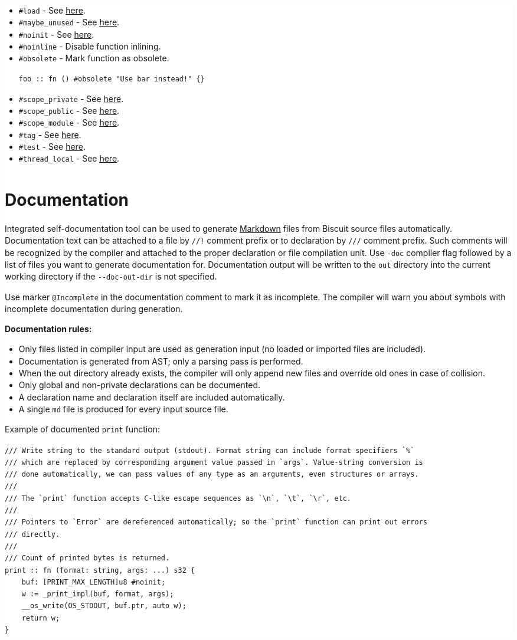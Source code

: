 - `#load` - See [here](manual.html#Load).
- `#maybe_unused` - See [here](manual.html#Usage-Checks).
- `#noinit` - See [here](manual.html#Initialization).
- `#noinline` - Disable function inlining.
- `#obsolete` - Mark function as obsolete.
	```bl
	foo :: fn () #obsolete "Use bar instead!" {}
	```
- `#scope_private` - See [here](manual.html#Private-Scope).
- `#scope_public` - See [here](manual.html#Public-Scope).
- `#scope_module` - See [here](manual.html#Module-Scope).
- `#tag` - See [here](manual.html#Member-Tagging).
- `#test` - See [here](manual.html#Unit-Testing).
- `#thread_local` - See [here](manual.html#Global).

# Documentation

Integrated self-documentation tool can be used to generate [Markdown](https://en.wikipedia.org/wiki/Markdown) files from Biscuit source files automatically. Documentation text can be attached to a file by `//!` comment prefix or to declaration by `///` comment prefix.  Such comments will be recognized by the compiler and attached to the proper declaration or file compilation unit. Use `-doc` compiler flag followed by a list of files you want to generate documentation for. Documentation output will be written to the `out` directory into the current working directory if the `--doc-out-dir` is not specified.

Use marker `@Incomplete` in the documentation comment to mark it as incomplete. The compiler will warn you about symbols with incomplete documentation during generation.

**Documentation rules:**

- Only files listed in compiler input are used as generation input (no loaded or imported files are included).
- Documentation is generated from AST; only a parsing pass is performed.
- When the out directory already exists, the compiler will only append new files and override old ones in case of collision.
- Only global and non-private declarations can be documented.
- A declaration name and declaration itself are included automatically.
- A single `md` file is produced for every input source file.

Example of documented `print` function:

```bl
/// Write string to the standard output (stdout). Format string can include format specifiers `%`
/// which are replaced by corresponding argument value passed in `args`. Value-string conversion is
/// done automatically, we can pass values of any type as an arguments, even structures or arrays.
///
/// The `print` function accepts C-like escape sequences as `\n`, `\t`, `\r`, etc.
///
/// Pointers to `Error` are dereferenced automatically; so the `print` function can print out errors
/// directly.
///
/// Count of printed bytes is returned.
print :: fn (format: string, args: ...) s32 {
    buf: [PRINT_MAX_LENGTH]u8 #noinit;
    w := _print_impl(buf, format, args);
    __os_write(OS_STDOUT, buf.ptr, auto w);
    return w;
}
```
